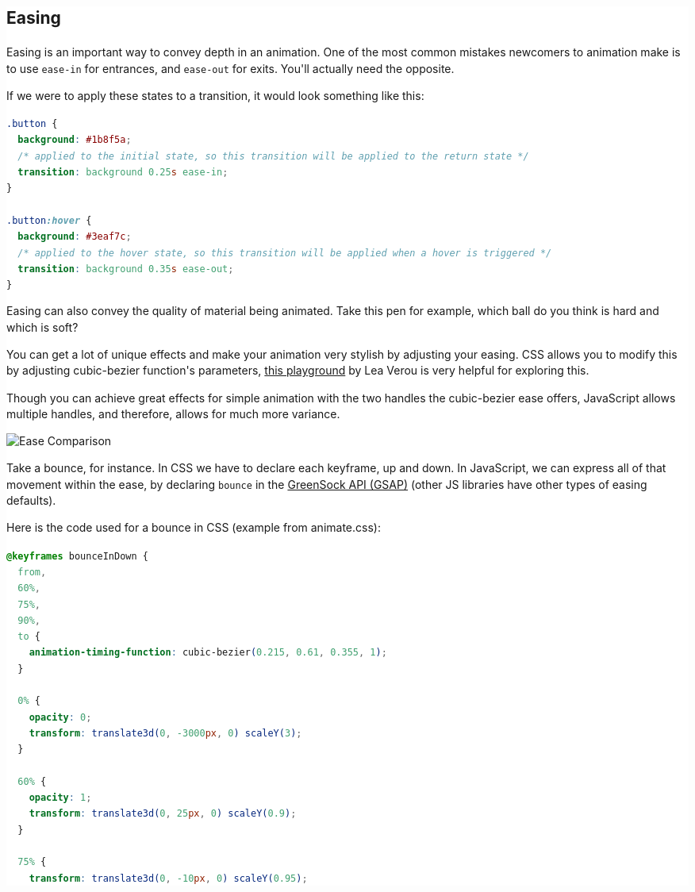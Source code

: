 ## Easing

Easing is an important way to convey depth in an animation. One of the most common mistakes newcomers to animation make is to use `ease-in` for entrances, and `ease-out` for exits. You'll actually need the opposite.

If we were to apply these states to a transition, it would look something like this:

```css
.button {
  background: #1b8f5a;
  /* applied to the initial state, so this transition will be applied to the return state */
  transition: background 0.25s ease-in;
}

.button:hover {
  background: #3eaf7c;
  /* applied to the hover state, so this transition will be applied when a hover is triggered */
  transition: background 0.35s ease-out;
}
```

<common-codepen-snippet title="Transition Ease Example" slug="996a9665131e7902327d350ca8a655ac" tab="css,result" :editable="false" :preview="false" />

Easing can also convey the quality of material being animated. Take this pen for example, which ball do you think is hard and which is soft?

<common-codepen-snippet title="Bouncing Ball Demo" slug="wvgqyyW" :height="500" :editable="false" />

You can get a lot of unique effects and make your animation very stylish by adjusting your easing. CSS allows you to modify this by adjusting cubic-bezier function's parameters, [this playground](https://cubic-bezier.com/#.17,.67,.83,.67) by Lea Verou is very helpful for exploring this.

Though you can achieve great effects for simple animation with the two handles the cubic-bezier ease offers, JavaScript allows multiple handles, and therefore, allows for much more variance.

![Ease Comparison](/images/css-vs-js-ease.svg)

Take a bounce, for instance. In CSS we have to declare each keyframe, up and down. In JavaScript, we can express all of that movement within the ease, by declaring `bounce` in the [GreenSock API (GSAP)](https://greensock.com/) (other JS libraries have other types of easing defaults).

Here is the code used for a bounce in CSS (example from animate.css):

```css
@keyframes bounceInDown {
  from,
  60%,
  75%,
  90%,
  to {
    animation-timing-function: cubic-bezier(0.215, 0.61, 0.355, 1);
  }

  0% {
    opacity: 0;
    transform: translate3d(0, -3000px, 0) scaleY(3);
  }

  60% {
    opacity: 1;
    transform: translate3d(0, 25px, 0) scaleY(0.9);
  }

  75% {
    transform: translate3d(0, -10px, 0) scaleY(0.95);
```